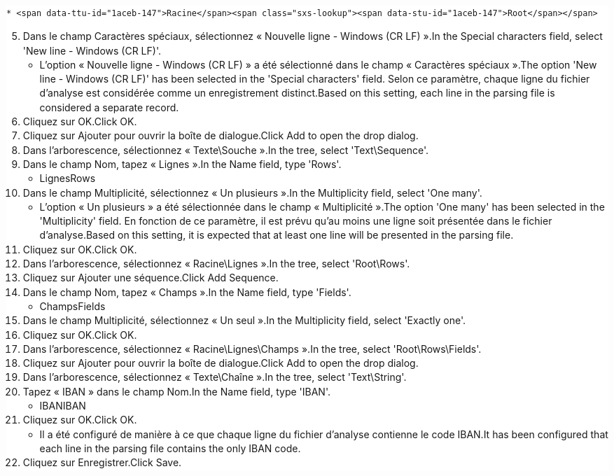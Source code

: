     * <span data-ttu-id="1aceb-147">Racine</span><span class="sxs-lookup"><span data-stu-id="1aceb-147">Root</span></span>  
5. <span data-ttu-id="1aceb-148">Dans le champ Caractères spéciaux, sélectionnez « Nouvelle ligne - Windows (CR LF) ».</span><span class="sxs-lookup"><span data-stu-id="1aceb-148">In the Special characters field, select 'New line - Windows (CR LF)'.</span></span>
    * <span data-ttu-id="1aceb-149">L’option « Nouvelle ligne - Windows (CR LF) » a été sélectionné dans le champ « Caractères spéciaux ».</span><span class="sxs-lookup"><span data-stu-id="1aceb-149">The option 'New line - Windows (CR LF)' has been selected in the 'Special characters' field.</span></span> <span data-ttu-id="1aceb-150">Selon ce paramètre, chaque ligne du fichier d’analyse est considérée comme un enregistrement distinct.</span><span class="sxs-lookup"><span data-stu-id="1aceb-150">Based on this setting, each line in the parsing file is considered a separate record.</span></span>  
6. <span data-ttu-id="1aceb-151">Cliquez sur OK.</span><span class="sxs-lookup"><span data-stu-id="1aceb-151">Click OK.</span></span>
7. <span data-ttu-id="1aceb-152">Cliquez sur Ajouter pour ouvrir la boîte de dialogue.</span><span class="sxs-lookup"><span data-stu-id="1aceb-152">Click Add to open the drop dialog.</span></span>
8. <span data-ttu-id="1aceb-153">Dans l’arborescence, sélectionnez « Texte\Souche ».</span><span class="sxs-lookup"><span data-stu-id="1aceb-153">In the tree, select 'Text\Sequence'.</span></span>
9. <span data-ttu-id="1aceb-154">Dans le champ Nom, tapez « Lignes ».</span><span class="sxs-lookup"><span data-stu-id="1aceb-154">In the Name field, type 'Rows'.</span></span>
    * <span data-ttu-id="1aceb-155">Lignes</span><span class="sxs-lookup"><span data-stu-id="1aceb-155">Rows</span></span>  
10. <span data-ttu-id="1aceb-156">Dans le champ Multiplicité, sélectionnez « Un plusieurs ».</span><span class="sxs-lookup"><span data-stu-id="1aceb-156">In the Multiplicity field, select 'One many'.</span></span>
    * <span data-ttu-id="1aceb-157">L’option « Un plusieurs » a été sélectionnée dans le champ « Multiplicité ».</span><span class="sxs-lookup"><span data-stu-id="1aceb-157">The option 'One many' has been selected in the 'Multiplicity' field.</span></span> <span data-ttu-id="1aceb-158">En fonction de ce paramètre, il est prévu qu’au moins une ligne soit présentée dans le fichier d’analyse.</span><span class="sxs-lookup"><span data-stu-id="1aceb-158">Based on this setting, it is expected that at least one line will be presented in the parsing file.</span></span>  
11. <span data-ttu-id="1aceb-159">Cliquez sur OK.</span><span class="sxs-lookup"><span data-stu-id="1aceb-159">Click OK.</span></span>
12. <span data-ttu-id="1aceb-160">Dans l’arborescence, sélectionnez « Racine\Lignes ».</span><span class="sxs-lookup"><span data-stu-id="1aceb-160">In the tree, select 'Root\Rows'.</span></span>
13. <span data-ttu-id="1aceb-161">Cliquez sur Ajouter une séquence.</span><span class="sxs-lookup"><span data-stu-id="1aceb-161">Click Add Sequence.</span></span>
14. <span data-ttu-id="1aceb-162">Dans le champ Nom, tapez « Champs ».</span><span class="sxs-lookup"><span data-stu-id="1aceb-162">In the Name field, type 'Fields'.</span></span>
    * <span data-ttu-id="1aceb-163">Champs</span><span class="sxs-lookup"><span data-stu-id="1aceb-163">Fields</span></span>  
15. <span data-ttu-id="1aceb-164">Dans le champ Multiplicité, sélectionnez « Un seul ».</span><span class="sxs-lookup"><span data-stu-id="1aceb-164">In the Multiplicity field, select 'Exactly one'.</span></span>
16. <span data-ttu-id="1aceb-165">Cliquez sur OK.</span><span class="sxs-lookup"><span data-stu-id="1aceb-165">Click OK.</span></span>
17. <span data-ttu-id="1aceb-166">Dans l’arborescence, sélectionnez « Racine\Lignes\Champs ».</span><span class="sxs-lookup"><span data-stu-id="1aceb-166">In the tree, select 'Root\Rows\Fields'.</span></span>
18. <span data-ttu-id="1aceb-167">Cliquez sur Ajouter pour ouvrir la boîte de dialogue.</span><span class="sxs-lookup"><span data-stu-id="1aceb-167">Click Add to open the drop dialog.</span></span>
19. <span data-ttu-id="1aceb-168">Dans l’arborescence, sélectionnez « Texte\Chaîne ».</span><span class="sxs-lookup"><span data-stu-id="1aceb-168">In the tree, select 'Text\String'.</span></span>
20. <span data-ttu-id="1aceb-169">Tapez « IBAN » dans le champ Nom.</span><span class="sxs-lookup"><span data-stu-id="1aceb-169">In the Name field, type 'IBAN'.</span></span>
    * <span data-ttu-id="1aceb-170">IBAN</span><span class="sxs-lookup"><span data-stu-id="1aceb-170">IBAN</span></span>  
21. <span data-ttu-id="1aceb-171">Cliquez sur OK.</span><span class="sxs-lookup"><span data-stu-id="1aceb-171">Click OK.</span></span>
    * <span data-ttu-id="1aceb-172">Il a été configuré de manière à ce que chaque ligne du fichier d’analyse contienne le code IBAN.</span><span class="sxs-lookup"><span data-stu-id="1aceb-172">It has been configured that each line in the parsing file contains the only IBAN code.</span></span>  
22. <span data-ttu-id="1aceb-173">Cliquez sur Enregistrer.</span><span class="sxs-lookup"><span data-stu-id="1aceb-173">Click Save.</span></span>
